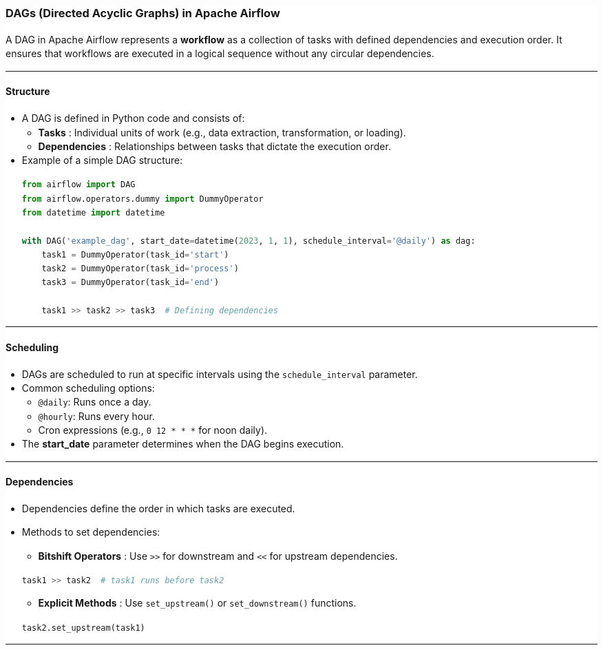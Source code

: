 ### **DAGs (Directed Acyclic Graphs) in Apache Airflow**

A DAG in Apache Airflow represents a **workflow** as a collection of tasks with defined dependencies and execution order. It ensures that workflows are executed in a logical sequence without any circular dependencies.

---

#### **Structure**

* A DAG is defined in Python code and consists of:
  * **Tasks** : Individual units of work (e.g., data extraction, transformation, or loading).
  * **Dependencies** : Relationships between tasks that dictate the execution order.
* Example of a simple DAG structure:
  ```python
  from airflow import DAG
  from airflow.operators.dummy import DummyOperator
  from datetime import datetime

  with DAG('example_dag', start_date=datetime(2023, 1, 1), schedule_interval='@daily') as dag:
      task1 = DummyOperator(task_id='start')
      task2 = DummyOperator(task_id='process')
      task3 = DummyOperator(task_id='end')

      task1 >> task2 >> task3  # Defining dependencies
  ```

---

#### **Scheduling**

* DAGs are scheduled to run at specific intervals using the `schedule_interval` parameter.
* Common scheduling options:
  * `@daily`: Runs once a day.
  * `@hourly`: Runs every hour.
  * Cron expressions (e.g., `0 12 * * *` for noon daily).
* The **start_date** parameter determines when the DAG begins execution.

---

#### **Dependencies**

* Dependencies define the order in which tasks are executed.
* Methods to set dependencies:

  * **Bitshift Operators** : Use `>>` for downstream and `<<` for upstream dependencies.

  ```python
  task1 >> task2  # task1 runs before task2
  ```

  * **Explicit Methods** : Use `set_upstream()` or `set_downstream()` functions.

  ```python
  task2.set_upstream(task1)
  ```

---
